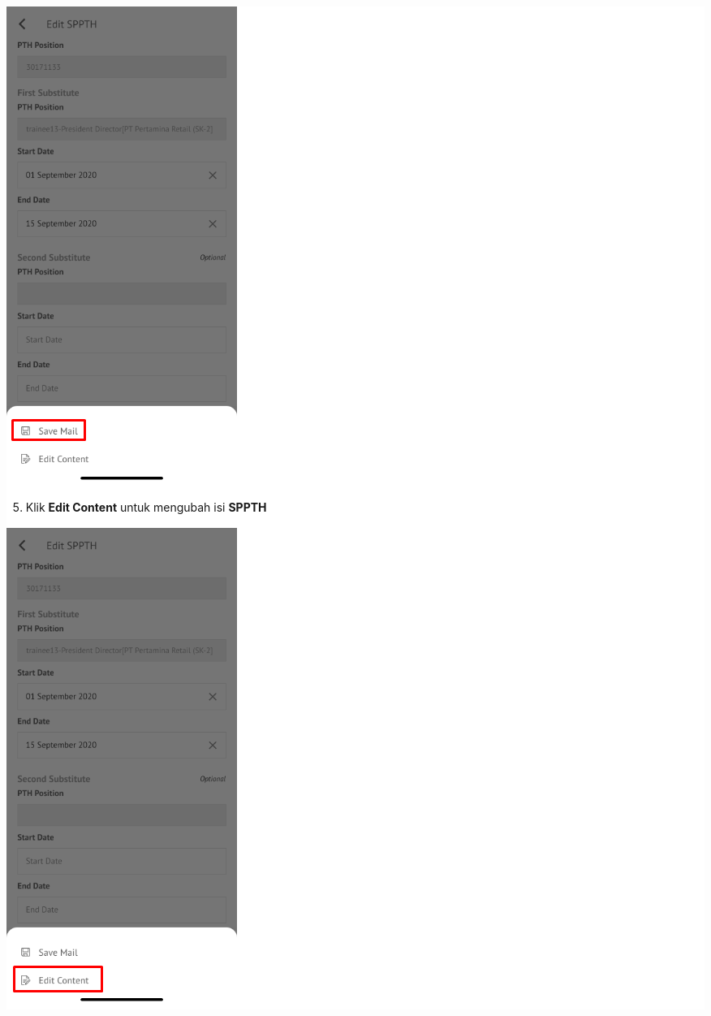 ![gambar](SPPTH/SPPTH_IOS/SPPTH-12.png)

5.	Klik **Edit Content** untuk mengubah isi **SPPTH**
 
![gambar](SPPTH/SPPTH_IOS/SPPTH-13.png)